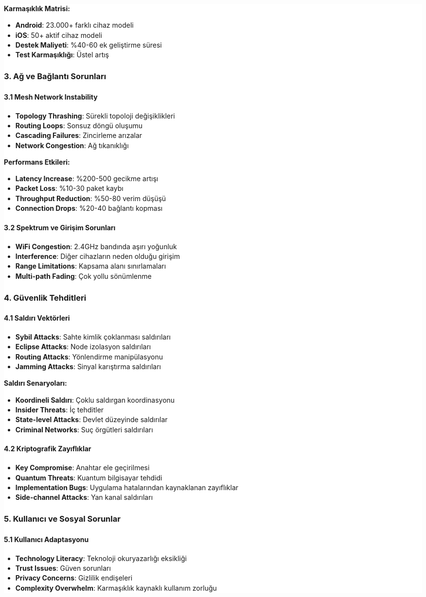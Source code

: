 **Karmaşıklık Matrisi:**
- **Android**: 23.000+ farklı cihaz modeli
- **iOS**: 50+ aktif cihaz modeli
- **Destek Maliyeti**: %40-60 ek geliştirme süresi
- **Test Karmaşıklığı**: Üstel artış

### 3. Ağ ve Bağlantı Sorunları

#### 3.1 Mesh Network Instability
- **Topology Thrashing**: Sürekli topoloji değişiklikleri
- **Routing Loops**: Sonsuz döngü oluşumu
- **Cascading Failures**: Zincirleme arızalar
- **Network Congestion**: Ağ tıkanıklığı

**Performans Etkileri:**
- **Latency Increase**: %200-500 gecikme artışı
- **Packet Loss**: %10-30 paket kaybı
- **Throughput Reduction**: %50-80 verim düşüşü
- **Connection Drops**: %20-40 bağlantı kopması

#### 3.2 Spektrum ve Girişim Sorunları
- **WiFi Congestion**: 2.4GHz bandında aşırı yoğunluk
- **Interference**: Diğer cihazların neden olduğu girişim
- **Range Limitations**: Kapsama alanı sınırlamaları
- **Multi-path Fading**: Çok yollu sönümlenme

### 4. Güvenlik Tehditleri

#### 4.1 Saldırı Vektörleri
- **Sybil Attacks**: Sahte kimlik çoklanması saldırıları
- **Eclipse Attacks**: Node izolasyon saldırıları
- **Routing Attacks**: Yönlendirme manipülasyonu
- **Jamming Attacks**: Sinyal karıştırma saldırıları

**Saldırı Senaryoları:**
- **Koordineli Saldırı**: Çoklu saldırgan koordinasyonu
- **Insider Threats**: İç tehditler
- **State-level Attacks**: Devlet düzeyinde saldırılar
- **Criminal Networks**: Suç örgütleri saldırıları

#### 4.2 Kriptografik Zayıflıklar
- **Key Compromise**: Anahtar ele geçirilmesi
- **Quantum Threats**: Kuantum bilgisayar tehdidi
- **Implementation Bugs**: Uygulama hatalarından kaynaklanan zayıflıklar
- **Side-channel Attacks**: Yan kanal saldırıları

### 5. Kullanıcı ve Sosyal Sorunlar

#### 5.1 Kullanıcı Adaptasyonu
- **Technology Literacy**: Teknoloji okuryazarlığı eksikliği
- **Trust Issues**: Güven sorunları
- **Privacy Concerns**: Gizlilik endişeleri  
- **Complexity Overwhelm**: Karmaşıklık kaynaklı kullanım zorluğu

